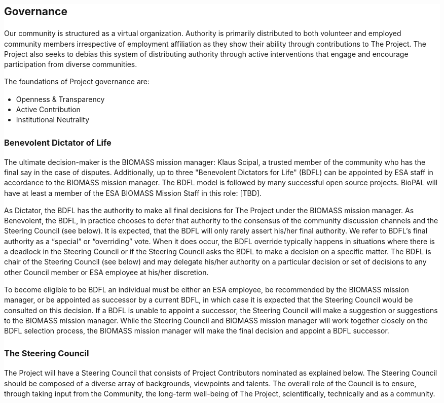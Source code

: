 
## Governance

Our community is structured as a virtual organization. Authority is primarily distributed to both volunteer and employed community members irrespective of employment affiliation as they show their ability through contributions to The Project. The Project also seeks to debias this system of distributing authority through active interventions that engage and encourage participation from diverse communities.

The foundations of Project governance are:

-   Openness & Transparency
-   Active Contribution
-   Institutional Neutrality

### Benevolent Dictator of Life

The ultimate decision-maker is the BIOMASS mission manager: Klaus Scipal, a trusted member of the community who has the final say in the case of disputes. Additionally, up to three "Benevolent Dictators for Life" (BDFL) can be appointed by ESA staff in accordance to the BIOMASS mission manager. The BDFL model is followed by many successful open source projects. BioPAL will have at least a member of the ESA BIOMASS Mission Staff in this role: [TBD].

As Dictator, the BDFL has the authority to make all final
decisions for The Project under the BIOMASS mission manager. As Benevolent, the BDFL, in practice chooses to
defer that authority to the consensus of the community discussion channels and
the Steering Council (see below). It is expected, that the BDFL will only rarely assert his/her final authority. We refer to BDFL’s final authority as a “special” or “overriding”
vote. When it does occur, the BDFL override typically happens in situations
where there is a deadlock in the Steering Council or if the Steering Council
asks the BDFL to make a decision on a specific matter. The BDFL is chair
of the Steering Council (see below) and may delegate his/her authority on a
particular decision or set of decisions to any other Council member or ESA employee at his/her discretion.

To become eligible to be BDFL an individual must be either an ESA employee, be recommended by the BIOMASS mission manager, or be appointed as successor by a current BDFL, in which case it is expected that the
Steering Council would be consulted on this decision.
If a BDFL is unable to appoint a successor, the Steering Council will make a suggestion or suggestions to the
BIOMASS mission manager. While the Steering Council and BIOMASS mission manager will
work together closely on the BDFL selection process, the BIOMASS mission manager will make the final decision and appoint a BDFL successor.

### The Steering Council

The Project will have a Steering Council that consists of Project Contributors
nominated as explained below. The Steering Council should be composed of
a diverse array of backgrounds, viewpoints and talents. The overall role of the
Council is to ensure, through taking input from the Community, the long-term
well-being of The Project, scientifically, technically and as a community. 
